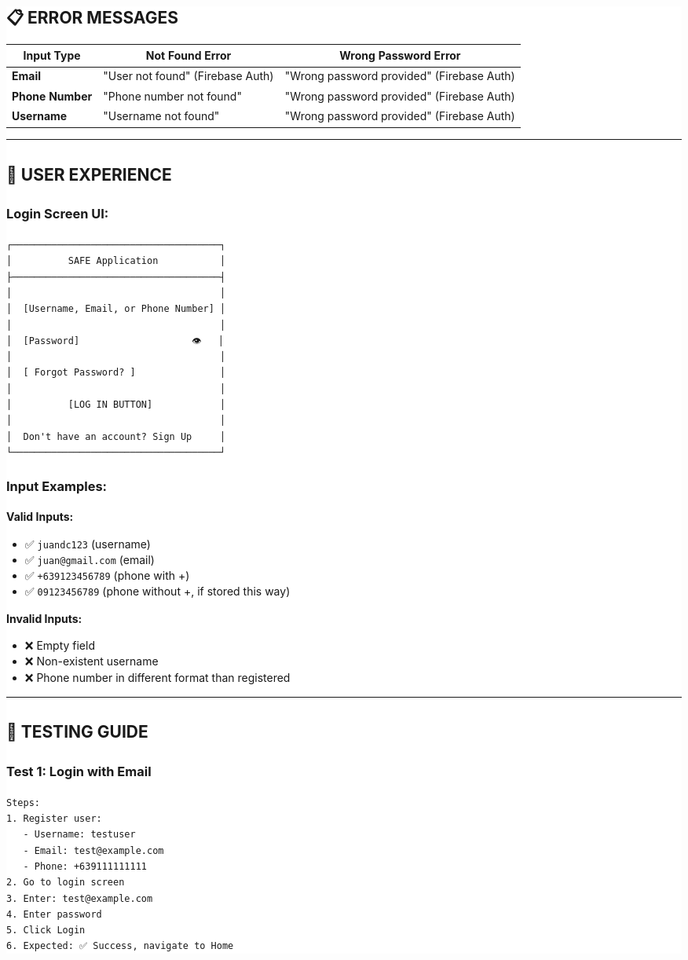 
## 📋 ERROR MESSAGES

| Input Type | Not Found Error | Wrong Password Error |
|-----------|-----------------|---------------------|
| **Email** | "User not found" (Firebase Auth) | "Wrong password provided" (Firebase Auth) |
| **Phone Number** | "Phone number not found" | "Wrong password provided" (Firebase Auth) |
| **Username** | "Username not found" | "Wrong password provided" (Firebase Auth) |

---

## 🎨 USER EXPERIENCE

### Login Screen UI:

```
┌─────────────────────────────────────┐
│          SAFE Application           │
├─────────────────────────────────────┤
│                                     │
│  [Username, Email, or Phone Number] │
│                                     │
│  [Password]                    👁   │
│                                     │
│  [ Forgot Password? ]               │
│                                     │
│          [LOG IN BUTTON]            │
│                                     │
│  Don't have an account? Sign Up     │
└─────────────────────────────────────┘
```

### Input Examples:

**Valid Inputs:**
- ✅ `juandc123` (username)
- ✅ `juan@gmail.com` (email)
- ✅ `+639123456789` (phone with +)
- ✅ `09123456789` (phone without +, if stored this way)

**Invalid Inputs:**
- ❌ Empty field
- ❌ Non-existent username
- ❌ Phone number in different format than registered

---

## 🧪 TESTING GUIDE

### Test 1: Login with Email
```
Steps:
1. Register user:
   - Username: testuser
   - Email: test@example.com
   - Phone: +639111111111
2. Go to login screen
3. Enter: test@example.com
4. Enter password
5. Click Login
6. Expected: ✅ Success, navigate to Home
```